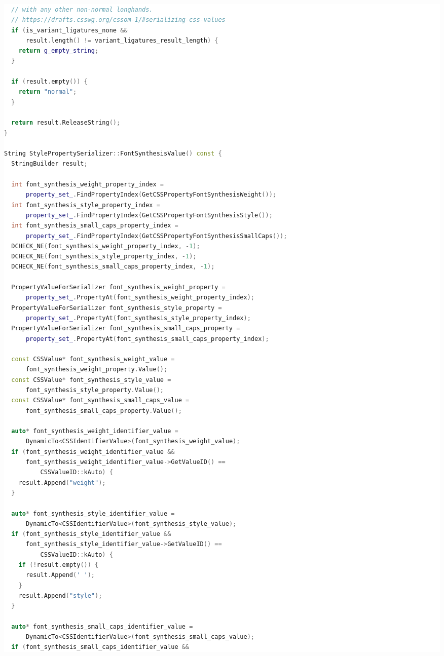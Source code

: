 ```cpp
  // with any other non-normal longhands.
  // https://drafts.csswg.org/cssom-1/#serializing-css-values
  if (is_variant_ligatures_none &&
      result.length() != variant_ligatures_result_length) {
    return g_empty_string;
  }

  if (result.empty()) {
    return "normal";
  }

  return result.ReleaseString();
}

String StylePropertySerializer::FontSynthesisValue() const {
  StringBuilder result;

  int font_synthesis_weight_property_index =
      property_set_.FindPropertyIndex(GetCSSPropertyFontSynthesisWeight());
  int font_synthesis_style_property_index =
      property_set_.FindPropertyIndex(GetCSSPropertyFontSynthesisStyle());
  int font_synthesis_small_caps_property_index =
      property_set_.FindPropertyIndex(GetCSSPropertyFontSynthesisSmallCaps());
  DCHECK_NE(font_synthesis_weight_property_index, -1);
  DCHECK_NE(font_synthesis_style_property_index, -1);
  DCHECK_NE(font_synthesis_small_caps_property_index, -1);

  PropertyValueForSerializer font_synthesis_weight_property =
      property_set_.PropertyAt(font_synthesis_weight_property_index);
  PropertyValueForSerializer font_synthesis_style_property =
      property_set_.PropertyAt(font_synthesis_style_property_index);
  PropertyValueForSerializer font_synthesis_small_caps_property =
      property_set_.PropertyAt(font_synthesis_small_caps_property_index);

  const CSSValue* font_synthesis_weight_value =
      font_synthesis_weight_property.Value();
  const CSSValue* font_synthesis_style_value =
      font_synthesis_style_property.Value();
  const CSSValue* font_synthesis_small_caps_value =
      font_synthesis_small_caps_property.Value();

  auto* font_synthesis_weight_identifier_value =
      DynamicTo<CSSIdentifierValue>(font_synthesis_weight_value);
  if (font_synthesis_weight_identifier_value &&
      font_synthesis_weight_identifier_value->GetValueID() ==
          CSSValueID::kAuto) {
    result.Append("weight");
  }

  auto* font_synthesis_style_identifier_value =
      DynamicTo<CSSIdentifierValue>(font_synthesis_style_value);
  if (font_synthesis_style_identifier_value &&
      font_synthesis_style_identifier_value->GetValueID() ==
          CSSValueID::kAuto) {
    if (!result.empty()) {
      result.Append(' ');
    }
    result.Append("style");
  }

  auto* font_synthesis_small_caps_identifier_value =
      DynamicTo<CSSIdentifierValue>(font_synthesis_small_caps_value);
  if (font_synthesis_small_caps_identifier_value &&
```